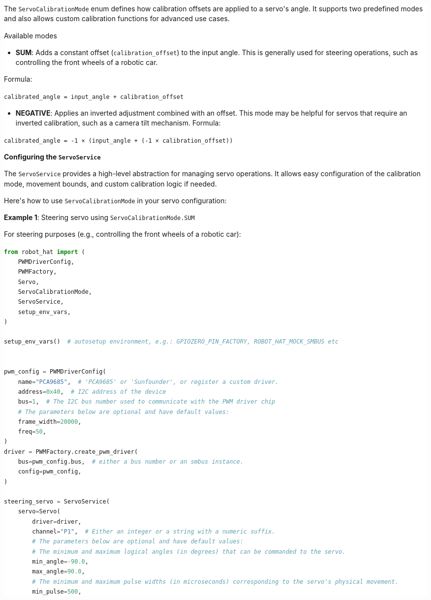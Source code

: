 The `ServoCalibrationMode` enum defines how calibration offsets are applied to a servo's angle. It supports two predefined modes and also allows custom calibration functions for advanced use cases.

Available modes

- **SUM**: Adds a constant offset (`calibration_offset`) to the input angle. This is generally used for steering operations, such as controlling the front wheels of a robotic car.

Formula:

```
calibrated_angle = input_angle + calibration_offset
```

- **NEGATIVE**: Applies an inverted adjustment combined with an offset. This mode may be helpful for servos that require an inverted calibration, such as a camera tilt mechanism.
  Formula:

```python-console
calibrated_angle = -1 × (input_angle + (-1 × calibration_offset))
```

**Configuring the `ServoService`**

The `ServoService` provides a high-level abstraction for managing servo operations. It allows easy configuration of the calibration mode, movement bounds, and custom calibration logic if needed.

Here's how to use `ServoCalibrationMode` in your servo configuration:

**Example 1**: Steering servo using `ServoCalibrationMode.SUM`

For steering purposes (e.g., controlling the front wheels of a robotic car):

```python
from robot_hat import (
    PWMDriverConfig,
    PWMFactory,
    Servo,
    ServoCalibrationMode,
    ServoService,
    setup_env_vars,
)

setup_env_vars()  # autosetup environment, e.g.: GPIOZERO_PIN_FACTORY, ROBOT_HAT_MOCK_SMBUS etc


pwm_config = PWMDriverConfig(
    name="PCA9685",  # 'PCA9685' or 'Sunfounder', or register a custom driver.
    address=0x40,  # I2C address of the device
    bus=1,  # The I2C bus number used to communicate with the PWM driver chip
    # The parameters below are optional and have default values:
    frame_width=20000,
    freq=50,
)
driver = PWMFactory.create_pwm_driver(
    bus=pwm_config.bus,  # either a bus number or an smbus instance.
    config=pwm_config,
)

steering_servo = ServoService(
    servo=Servo(
        driver=driver,
        channel="P1",  # Either an integer or a string with a numeric suffix.
        # The parameters below are optional and have default values:
        # The minimum and maximum logical angles (in degrees) that can be commanded to the servo.
        min_angle=-90.0,
        max_angle=90.0,
        # The minimum and maximum pulse widths (in microseconds) corresponding to the servo's physical movement.
        min_pulse=500,
```